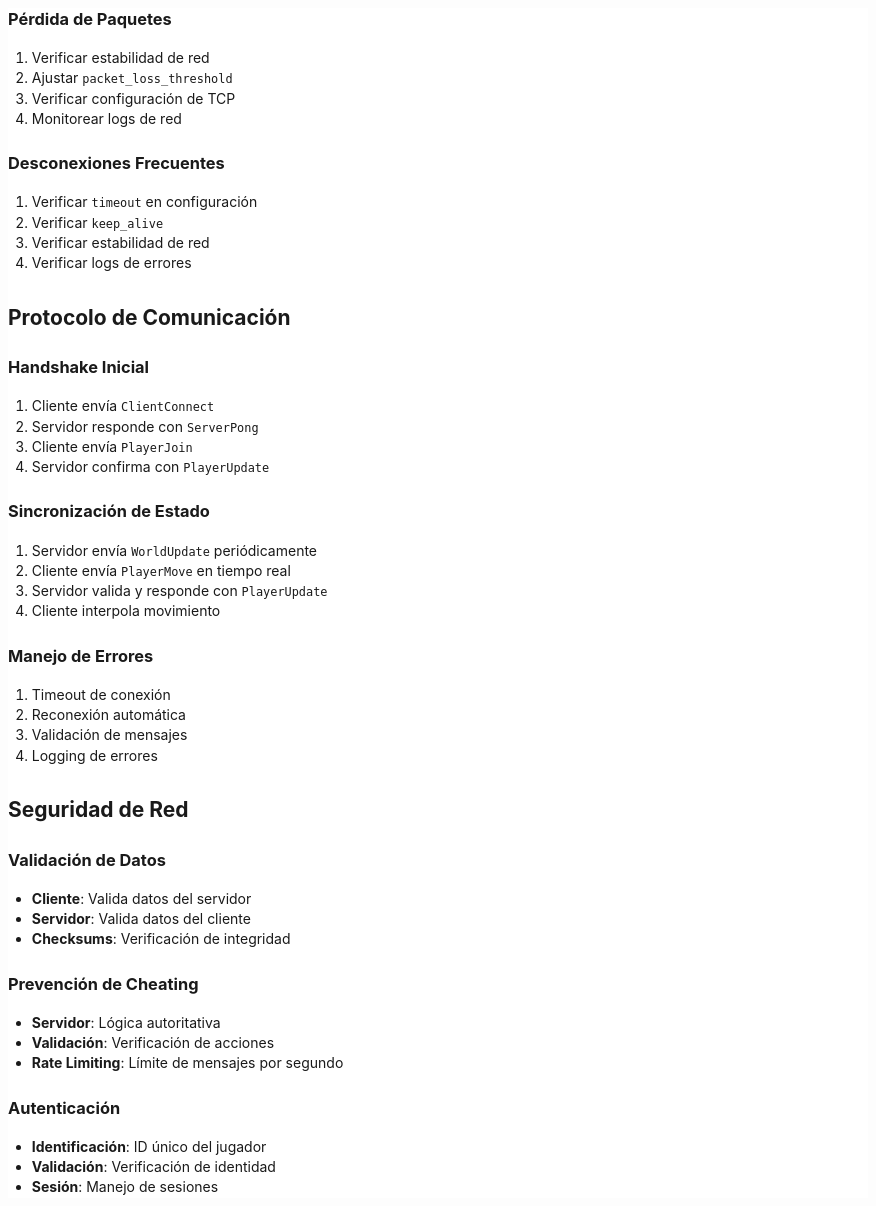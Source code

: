 ### Pérdida de Paquetes
1. Verificar estabilidad de red
2. Ajustar `packet_loss_threshold`
3. Verificar configuración de TCP
4. Monitorear logs de red

### Desconexiones Frecuentes
1. Verificar `timeout` en configuración
2. Verificar `keep_alive`
3. Verificar estabilidad de red
4. Verificar logs de errores

## Protocolo de Comunicación

### Handshake Inicial
1. Cliente envía `ClientConnect`
2. Servidor responde con `ServerPong`
3. Cliente envía `PlayerJoin`
4. Servidor confirma con `PlayerUpdate`

### Sincronización de Estado
1. Servidor envía `WorldUpdate` periódicamente
2. Cliente envía `PlayerMove` en tiempo real
3. Servidor valida y responde con `PlayerUpdate`
4. Cliente interpola movimiento

### Manejo de Errores
1. Timeout de conexión
2. Reconexión automática
3. Validación de mensajes
4. Logging de errores

## Seguridad de Red

### Validación de Datos
- **Cliente**: Valida datos del servidor
- **Servidor**: Valida datos del cliente
- **Checksums**: Verificación de integridad

### Prevención de Cheating
- **Servidor**: Lógica autoritativa
- **Validación**: Verificación de acciones
- **Rate Limiting**: Límite de mensajes por segundo

### Autenticación
- **Identificación**: ID único del jugador
- **Validación**: Verificación de identidad
- **Sesión**: Manejo de sesiones
